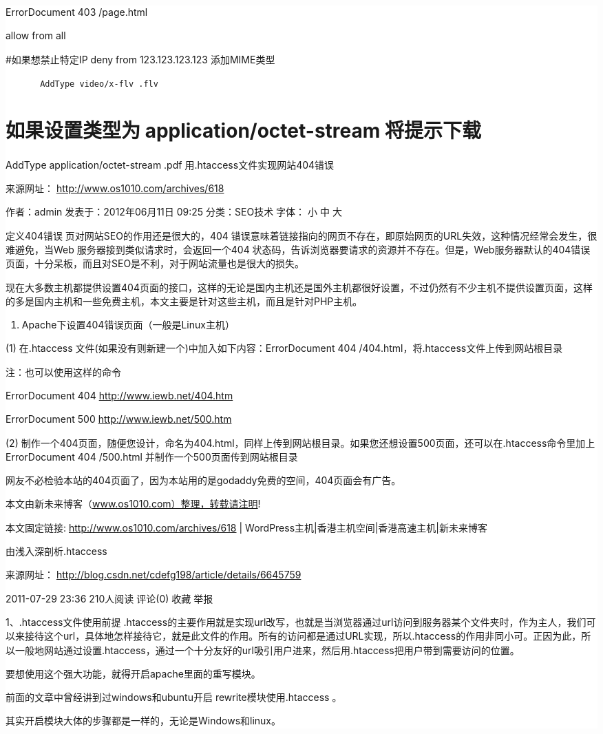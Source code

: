 ErrorDocument 403 /page.html

<Files page.html>
allow from all
</Files>

#如果想禁止特定IP
deny from 123.123.123.123
添加MIME类型

           AddType video/x-flv .flv
# 如果设置类型为 application/octet-stream 将提示下载
AddType application/octet-stream .pdf
用.htaccess文件实现网站404错误
 

来源网址： http://www.os1010.com/archives/618

作者：admin  发表于：2012年06月11日 09:25  分类：SEO技术     字体： 小 中 大

定义404错误 页对网站SEO的作用还是很大的，404 错误意味着链接指向的网页不存在，即原始网页的URL失效，这种情况经常会发生，很难避免，当Web 服务器接到类似请求时，会返回一个404 状态码，告诉浏览器要请求的资源并不存在。但是，Web服务器默认的404错误页面，十分呆板，而且对SEO是不利，对于网站流量也是很大的损失。

现在大多数主机都提供设置404页面的接口，这样的无论是国内主机还是国外主机都很好设置，不过仍然有不少主机不提供设置页面，这样的多是国内主机和一些免费主机，本文主要是针对这些主机，而且是针对PHP主机。

1. Apache下设置404错误页面（一般是Linux主机）

(1)           在.htaccess 文件(如果没有则新建一个)中加入如下内容：ErrorDocument 404 /404.html，将.htaccess文件上传到网站根目录

注：也可以使用这样的命令

ErrorDocument 404 http://www.iewb.net/404.htm

ErrorDocument 500 http://www.iewb.net/500.htm

(2)           制作一个404页面，随便您设计，命名为404.html，同样上传到网站根目录。如果您还想设置500页面，还可以在.htaccess命令里加上ErrorDocument 404 /500.html 并制作一个500页面传到网站根目录

网友不必检验本站的404页面了，因为本站用的是godaddy免费的空间，404页面会有广告。

本文由新未来博客（www.os1010.com）整理，转载请注明!

本文固定链接: http://www.os1010.com/archives/618 | WordPress主机|香港主机空间|香港高速主机|新未来博客

由浅入深剖析.htaccess
 

来源网址： http://blog.csdn.net/cdefg198/article/details/6645759

2011-07-29 23:36 210人阅读 评论(0) 收藏 举报

1、.htaccess文件使用前提
.htaccess的主要作用就是实现url改写，也就是当浏览器通过url访问到服务器某个文件夹时，作为主人，我们可以来接待这个url，具体地怎样接待它，就是此文件的作用。所有的访问都是通过URL实现，所以.htaccess的作用非同小可。正因为此，所以一般地网站通过设置.htaccess，通过一个十分友好的url吸引用户进来，然后用.htaccess把用户带到需要访问的位置。

要想使用这个强大功能，就得开启apache里面的重写模块。

前面的文章中曾经讲到过windows和ubuntu开启 rewrite模块使用.htaccess 。

其实开启模块大体的步骤都是一样的，无论是Windows和linux。
